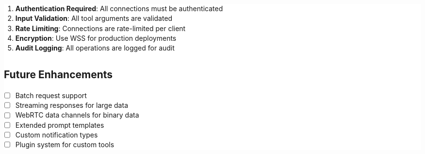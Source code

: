 1. **Authentication Required**: All connections must be authenticated
2. **Input Validation**: All tool arguments are validated
3. **Rate Limiting**: Connections are rate-limited per client
4. **Encryption**: Use WSS for production deployments
5. **Audit Logging**: All operations are logged for audit

## Future Enhancements

- [ ] Batch request support
- [ ] Streaming responses for large data
- [ ] WebRTC data channels for binary data
- [ ] Extended prompt templates
- [ ] Custom notification types
- [ ] Plugin system for custom tools